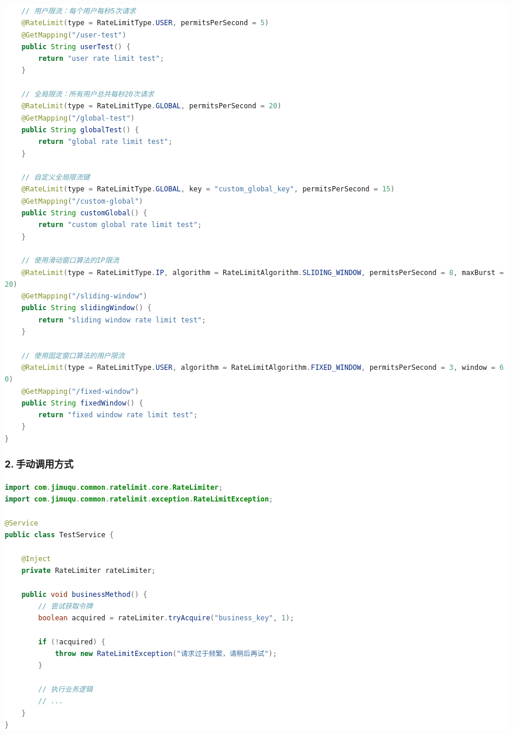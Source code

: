 ```java
    // 用户限流：每个用户每秒5次请求
    @RateLimit(type = RateLimitType.USER, permitsPerSecond = 5)
    @GetMapping("/user-test")
    public String userTest() {
        return "user rate limit test";
    }

    // 全局限流：所有用户总共每秒20次请求
    @RateLimit(type = RateLimitType.GLOBAL, permitsPerSecond = 20)
    @GetMapping("/global-test")
    public String globalTest() {
        return "global rate limit test";
    }

    // 自定义全局限流键
    @RateLimit(type = RateLimitType.GLOBAL, key = "custom_global_key", permitsPerSecond = 15)
    @GetMapping("/custom-global")
    public String customGlobal() {
        return "custom global rate limit test";
    }

    // 使用滑动窗口算法的IP限流
    @RateLimit(type = RateLimitType.IP, algorithm = RateLimitAlgorithm.SLIDING_WINDOW, permitsPerSecond = 8, maxBurst = 20)
    @GetMapping("/sliding-window")
    public String slidingWindow() {
        return "sliding window rate limit test";
    }

    // 使用固定窗口算法的用户限流
    @RateLimit(type = RateLimitType.USER, algorithm = RateLimitAlgorithm.FIXED_WINDOW, permitsPerSecond = 3, window = 60)
    @GetMapping("/fixed-window")
    public String fixedWindow() {
        return "fixed window rate limit test";
    }
}
```

### 2. 手动调用方式

```java
import com.jimuqu.common.ratelimit.core.RateLimiter;
import com.jimuqu.common.ratelimit.exception.RateLimitException;

@Service
public class TestService {

    @Inject
    private RateLimiter rateLimiter;

    public void businessMethod() {
        // 尝试获取令牌
        boolean acquired = rateLimiter.tryAcquire("business_key", 1);

        if (!acquired) {
            throw new RateLimitException("请求过于频繁，请稍后再试");
        }

        // 执行业务逻辑
        // ...
    }
}
```